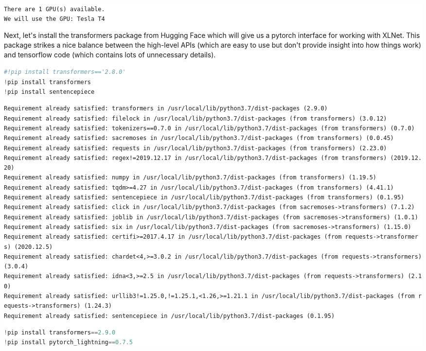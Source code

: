     There are 1 GPU(s) available.
    We will use the GPU: Tesla T4
    

Next, let's install the transformers package from Hugging Face which will give us a pytorch interface for working with XLNet. This package strikes a nice balance between the high-level APIs (which are easy to use but don't provide insight into how things work) and tensorflow code (which contains lots of unnecessary details).


```python
#!pip install transformers=='2.8.0'
!pip install transformers
!pip install sentencepiece
```

    Requirement already satisfied: transformers in /usr/local/lib/python3.7/dist-packages (2.9.0)
    Requirement already satisfied: filelock in /usr/local/lib/python3.7/dist-packages (from transformers) (3.0.12)
    Requirement already satisfied: tokenizers==0.7.0 in /usr/local/lib/python3.7/dist-packages (from transformers) (0.7.0)
    Requirement already satisfied: sacremoses in /usr/local/lib/python3.7/dist-packages (from transformers) (0.0.45)
    Requirement already satisfied: requests in /usr/local/lib/python3.7/dist-packages (from transformers) (2.23.0)
    Requirement already satisfied: regex!=2019.12.17 in /usr/local/lib/python3.7/dist-packages (from transformers) (2019.12.20)
    Requirement already satisfied: numpy in /usr/local/lib/python3.7/dist-packages (from transformers) (1.19.5)
    Requirement already satisfied: tqdm>=4.27 in /usr/local/lib/python3.7/dist-packages (from transformers) (4.41.1)
    Requirement already satisfied: sentencepiece in /usr/local/lib/python3.7/dist-packages (from transformers) (0.1.95)
    Requirement already satisfied: click in /usr/local/lib/python3.7/dist-packages (from sacremoses->transformers) (7.1.2)
    Requirement already satisfied: joblib in /usr/local/lib/python3.7/dist-packages (from sacremoses->transformers) (1.0.1)
    Requirement already satisfied: six in /usr/local/lib/python3.7/dist-packages (from sacremoses->transformers) (1.15.0)
    Requirement already satisfied: certifi>=2017.4.17 in /usr/local/lib/python3.7/dist-packages (from requests->transformers) (2020.12.5)
    Requirement already satisfied: chardet<4,>=3.0.2 in /usr/local/lib/python3.7/dist-packages (from requests->transformers) (3.0.4)
    Requirement already satisfied: idna<3,>=2.5 in /usr/local/lib/python3.7/dist-packages (from requests->transformers) (2.10)
    Requirement already satisfied: urllib3!=1.25.0,!=1.25.1,<1.26,>=1.21.1 in /usr/local/lib/python3.7/dist-packages (from requests->transformers) (1.24.3)
    Requirement already satisfied: sentencepiece in /usr/local/lib/python3.7/dist-packages (0.1.95)
    


```python
!pip install transformers==2.9.0 
!pip install pytorch_lightning==0.7.5
```
